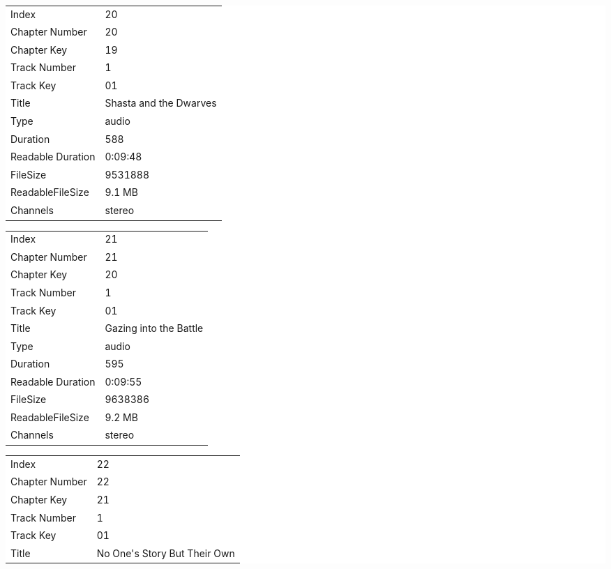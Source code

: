 |  |  |
| - | - |
| Index | 20 |
| Chapter Number | 20 |
| Chapter Key | 19 |
| Track Number | 1 |
| Track Key | 01 |
| Title | Shasta and the Dwarves |
| Type | audio |
| Duration | 588 |
| Readable Duration | 0:09:48 |
| FileSize | 9531888 |
| ReadableFileSize | 9.1 MB |
| Channels | stereo |

|  |  |
| - | - |
| Index | 21 |
| Chapter Number | 21 |
| Chapter Key | 20 |
| Track Number | 1 |
| Track Key | 01 |
| Title | Gazing into the Battle |
| Type | audio |
| Duration | 595 |
| Readable Duration | 0:09:55 |
| FileSize | 9638386 |
| ReadableFileSize | 9.2 MB |
| Channels | stereo |

|  |  |
| - | - |
| Index | 22 |
| Chapter Number | 22 |
| Chapter Key | 21 |
| Track Number | 1 |
| Track Key | 01 |
| Title | No One's Story But Their Own |